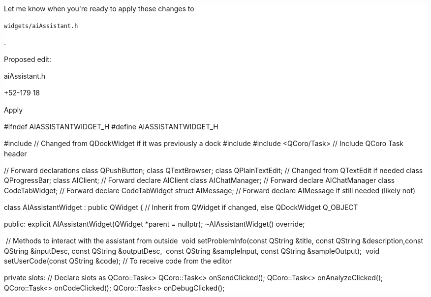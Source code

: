 ```
```

Let me know when you're ready to apply these changes to 

```
widgets/aiAssistant.h
```

.





Proposed edit:

aiAssistant.h

+52-179 18

Apply

#ifndef AIASSISTANTWIDGET_H
#define AIASSISTANTWIDGET_H

#include <QWidget> // Changed from QDockWidget if it was previously a dock
#include <QString>
#include <QCoro/Task> // Include QCoro Task header

// Forward declarations
class QPushButton;
class QTextBrowser;
class QPlainTextEdit; // Changed from QTextEdit if needed
class QProgressBar;
class AIClient;      // Forward declare AIClient
class AIChatManager; // Forward declare AIChatManager
class CodeTabWidget; // Forward declare CodeTabWidget
struct AIMessage;    // Forward declare AIMessage if still needed (likely not)

class AIAssistantWidget : public QWidget { // Inherit from QWidget if changed, else QDockWidget
    Q_OBJECT

public:
    explicit AIAssistantWidget(QWidget *parent = nullptr);
    ~AIAssistantWidget() override;

​    // Methods to interact with the assistant from outside
​    void setProblemInfo(const QString &title, const QString &description,
​                         const QString &inputDesc, const QString &outputDesc,
​                         const QString &sampleInput, const QString &sampleOutput);
​    void setUserCode(const QString &code); // To receive code from the editor

private slots:
    // Declare slots as QCoro::Task<>
    QCoro::Task<> onSendClicked();
    QCoro::Task<> onAnalyzeClicked();
    QCoro::Task<> onCodeClicked();
    QCoro::Task<> onDebugClicked();
